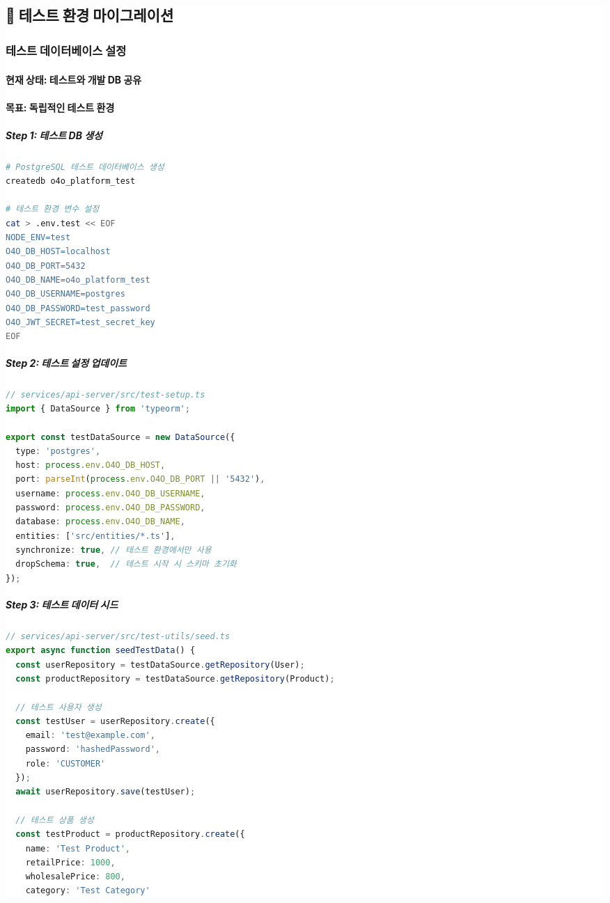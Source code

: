 
## 🧪 테스트 환경 마이그레이션

### **테스트 데이터베이스 설정**

#### **현재 상태**: 테스트와 개발 DB 공유
#### **목표**: 독립적인 테스트 환경

##### **Step 1: 테스트 DB 생성**
```bash
# PostgreSQL 테스트 데이터베이스 생성
createdb o4o_platform_test

# 테스트 환경 변수 설정
cat > .env.test << EOF
NODE_ENV=test
O4O_DB_HOST=localhost
O4O_DB_PORT=5432
O4O_DB_NAME=o4o_platform_test
O4O_DB_USERNAME=postgres
O4O_DB_PASSWORD=test_password
O4O_JWT_SECRET=test_secret_key
EOF
```

##### **Step 2: 테스트 설정 업데이트**
```typescript
// services/api-server/src/test-setup.ts
import { DataSource } from 'typeorm';

export const testDataSource = new DataSource({
  type: 'postgres',
  host: process.env.O4O_DB_HOST,
  port: parseInt(process.env.O4O_DB_PORT || '5432'),
  username: process.env.O4O_DB_USERNAME,
  password: process.env.O4O_DB_PASSWORD,
  database: process.env.O4O_DB_NAME,
  entities: ['src/entities/*.ts'],
  synchronize: true, // 테스트 환경에서만 사용
  dropSchema: true,  // 테스트 시작 시 스키마 초기화
});
```

##### **Step 3: 테스트 데이터 시드**
```typescript
// services/api-server/src/test-utils/seed.ts
export async function seedTestData() {
  const userRepository = testDataSource.getRepository(User);
  const productRepository = testDataSource.getRepository(Product);
  
  // 테스트 사용자 생성
  const testUser = userRepository.create({
    email: 'test@example.com',
    password: 'hashedPassword',
    role: 'CUSTOMER'
  });
  await userRepository.save(testUser);
  
  // 테스트 상품 생성
  const testProduct = productRepository.create({
    name: 'Test Product',
    retailPrice: 1000,
    wholesalePrice: 800,
    category: 'Test Category'
```